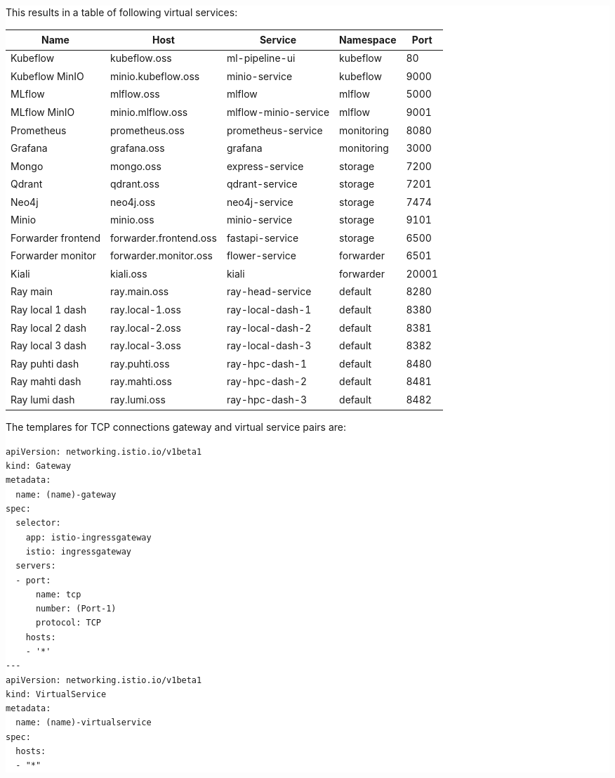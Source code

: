This results in a table of following virtual services:

| Name               | Host                   | Service              | Namespace  | Port  |
| ---                | ---                    | ---                  | ---        | ---   |
| Kubeflow           | kubeflow.oss           | ml-pipeline-ui       | kubeflow   | 80    |
| Kubeflow MinIO     | minio.kubeflow.oss     | minio-service        | kubeflow   | 9000  |
| MLflow             | mlflow.oss             | mlflow               | mlflow     | 5000  |
| MLflow MinIO       | minio.mlflow.oss       | mlflow-minio-service | mlflow     | 9001  |
| Prometheus         | prometheus.oss         | prometheus-service   | monitoring | 8080  |
| Grafana            | grafana.oss            | grafana              | monitoring | 3000  |
| Mongo              | mongo.oss              | express-service      | storage    | 7200  |
| Qdrant             | qdrant.oss             | qdrant-service       | storage    | 7201  |
| Neo4j              | neo4j.oss              | neo4j-service        | storage    | 7474  |
| Minio              | minio.oss              | minio-service        | storage    | 9101  |
| Forwarder frontend | forwarder.frontend.oss | fastapi-service      | storage    | 6500  |
| Forwarder monitor  | forwarder.monitor.oss  | flower-service       | forwarder  | 6501  |
| Kiali              | kiali.oss              | kiali                | forwarder  | 20001 |
| Ray main           | ray.main.oss           | ray-head-service     | default    | 8280  |
| Ray local 1 dash   | ray.local-1.oss        | ray-local-dash-1     | default    | 8380  |
| Ray local 2 dash   | ray.local-2.oss        | ray-local-dash-2     | default    | 8381  |
| Ray local 3 dash   | ray.local-3.oss        | ray-local-dash-3     | default    | 8382  |
| Ray puhti dash     | ray.puhti.oss          | ray-hpc-dash-1       | default    | 8480  |
| Ray mahti dash     | ray.mahti.oss          | ray-hpc-dash-2       | default    | 8481  |
| Ray lumi dash      | ray.lumi.oss           | ray-hpc-dash-3       | default    | 8482  |


The templares for TCP connections gateway and virtual service pairs are:

```
apiVersion: networking.istio.io/v1beta1
kind: Gateway
metadata:
  name: (name)-gateway
spec:
  selector:
    app: istio-ingressgateway
    istio: ingressgateway
  servers:
  - port:
      name: tcp
      number: (Port-1)
      protocol: TCP
    hosts:
    - '*'
---
apiVersion: networking.istio.io/v1beta1
kind: VirtualService
metadata:
  name: (name)-virtualservice
spec:
  hosts:
  - "*"
```